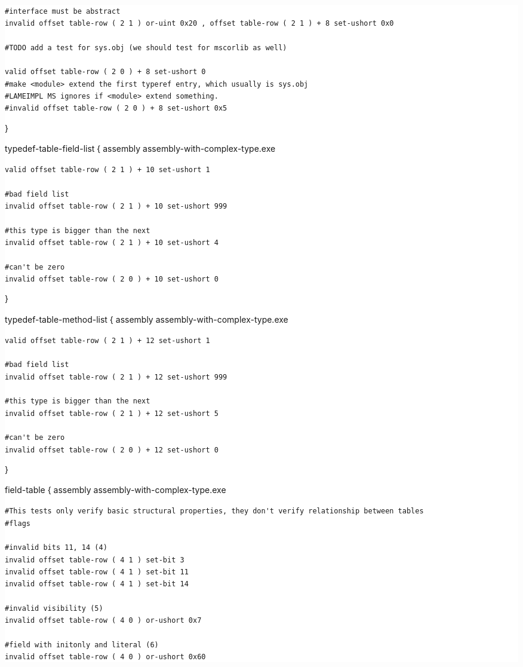 	#interface must be abstract
	invalid offset table-row ( 2 1 ) or-uint 0x20 , offset table-row ( 2 1 ) + 8 set-ushort 0x0

	#TODO add a test for sys.obj (we should test for mscorlib as well)

	valid offset table-row ( 2 0 ) + 8 set-ushort 0
	#make <module> extend the first typeref entry, which usually is sys.obj
	#LAMEIMPL MS ignores if <module> extend something.
	#invalid offset table-row ( 2 0 ) + 8 set-ushort 0x5
}

typedef-table-field-list {
	assembly assembly-with-complex-type.exe

	valid offset table-row ( 2 1 ) + 10 set-ushort 1

	#bad field list 
	invalid offset table-row ( 2 1 ) + 10 set-ushort 999

	#this type is bigger than the next
	invalid offset table-row ( 2 1 ) + 10 set-ushort 4

	#can't be zero
	invalid offset table-row ( 2 0 ) + 10 set-ushort 0

}

typedef-table-method-list {
	assembly assembly-with-complex-type.exe

	valid offset table-row ( 2 1 ) + 12 set-ushort 1

	#bad field list 
	invalid offset table-row ( 2 1 ) + 12 set-ushort 999

	#this type is bigger than the next
	invalid offset table-row ( 2 1 ) + 12 set-ushort 5

	#can't be zero
	invalid offset table-row ( 2 0 ) + 12 set-ushort 0

}

field-table {
	assembly assembly-with-complex-type.exe

	#This tests only verify basic structural properties, they don't verify relationship between tables
	#flags

	#invalid bits 11, 14 (4)
	invalid offset table-row ( 4 1 ) set-bit 3
	invalid offset table-row ( 4 1 ) set-bit 11
	invalid offset table-row ( 4 1 ) set-bit 14

	#invalid visibility (5)
	invalid offset table-row ( 4 0 ) or-ushort 0x7

	#field with initonly and literal (6)
	invalid offset table-row ( 4 0 ) or-ushort 0x60
